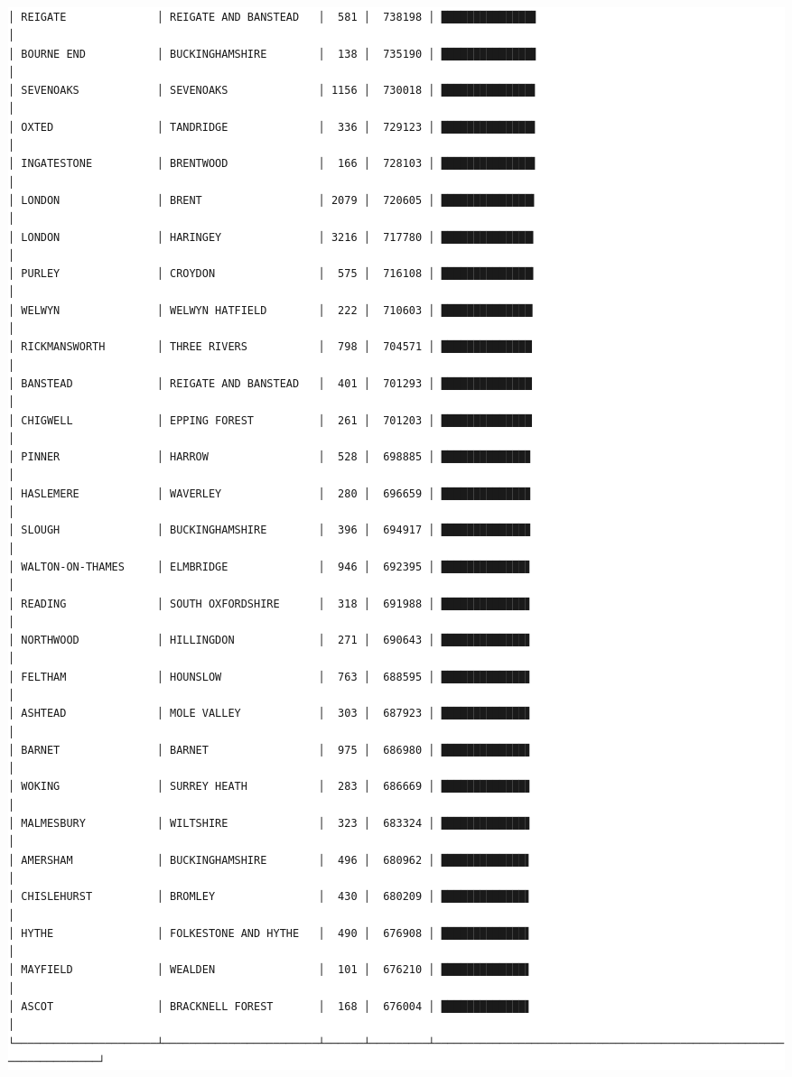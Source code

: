 ```text
│ REIGATE              │ REIGATE AND BANSTEAD   │  581 │  738198 │ ██████████████▋                                                    │
│ BOURNE END           │ BUCKINGHAMSHIRE        │  138 │  735190 │ ██████████████▋                                                    │
│ SEVENOAKS            │ SEVENOAKS              │ 1156 │  730018 │ ██████████████▌                                                    │
│ OXTED                │ TANDRIDGE              │  336 │  729123 │ ██████████████▌                                                    │
│ INGATESTONE          │ BRENTWOOD              │  166 │  728103 │ ██████████████▌                                                    │
│ LONDON               │ BRENT                  │ 2079 │  720605 │ ██████████████▍                                                    │
│ LONDON               │ HARINGEY               │ 3216 │  717780 │ ██████████████▎                                                    │
│ PURLEY               │ CROYDON                │  575 │  716108 │ ██████████████▎                                                    │
│ WELWYN               │ WELWYN HATFIELD        │  222 │  710603 │ ██████████████▏                                                    │
│ RICKMANSWORTH        │ THREE RIVERS           │  798 │  704571 │ ██████████████                                                     │
│ BANSTEAD             │ REIGATE AND BANSTEAD   │  401 │  701293 │ ██████████████                                                     │
│ CHIGWELL             │ EPPING FOREST          │  261 │  701203 │ ██████████████                                                     │
│ PINNER               │ HARROW                 │  528 │  698885 │ █████████████▊                                                     │
│ HASLEMERE            │ WAVERLEY               │  280 │  696659 │ █████████████▊                                                     │
│ SLOUGH               │ BUCKINGHAMSHIRE        │  396 │  694917 │ █████████████▊                                                     │
│ WALTON-ON-THAMES     │ ELMBRIDGE              │  946 │  692395 │ █████████████▋                                                     │
│ READING              │ SOUTH OXFORDSHIRE      │  318 │  691988 │ █████████████▋                                                     │
│ NORTHWOOD            │ HILLINGDON             │  271 │  690643 │ █████████████▋                                                     │
│ FELTHAM              │ HOUNSLOW               │  763 │  688595 │ █████████████▋                                                     │
│ ASHTEAD              │ MOLE VALLEY            │  303 │  687923 │ █████████████▋                                                     │
│ BARNET               │ BARNET                 │  975 │  686980 │ █████████████▋                                                     │
│ WOKING               │ SURREY HEATH           │  283 │  686669 │ █████████████▋                                                     │
│ MALMESBURY           │ WILTSHIRE              │  323 │  683324 │ █████████████▋                                                     │
│ AMERSHAM             │ BUCKINGHAMSHIRE        │  496 │  680962 │ █████████████▌                                                     │
│ CHISLEHURST          │ BROMLEY                │  430 │  680209 │ █████████████▌                                                     │
│ HYTHE                │ FOLKESTONE AND HYTHE   │  490 │  676908 │ █████████████▌                                                     │
│ MAYFIELD             │ WEALDEN                │  101 │  676210 │ █████████████▌                                                     │
│ ASCOT                │ BRACKNELL FOREST       │  168 │  676004 │ █████████████▌                                                     │
└──────────────────────┴────────────────────────┴──────┴─────────┴────────────────────────────────────────────────────────────────────┘
```
